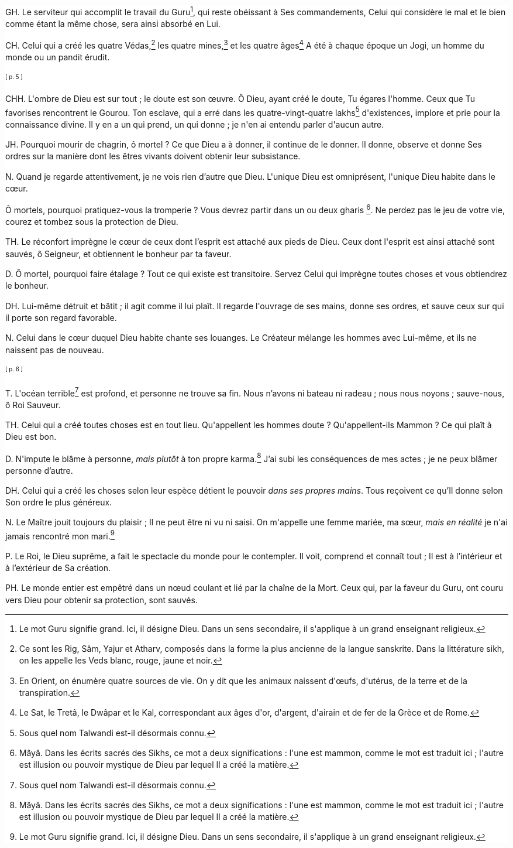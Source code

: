 GH. Le serviteur qui accomplit le travail du Guru[^3], qui reste obéissant à Ses commandements,
Celui qui considère le mal et le bien comme étant la même chose, sera ainsi absorbé en Lui.

CH. Celui qui a créé les quatre Védas,[^4] les quatre mines,[^5] et les quatre âges[^6]
A été à chaque époque un Jogi, un homme du monde ou un pandit érudit.

<span id="p5"><sup><small>[ p. 5 ]</small></sup></span>

CHH. L'ombre de Dieu est sur tout ; le doute est son œuvre.
Ô Dieu, ayant créé le doute, Tu égares l'homme. Ceux que Tu favorises rencontrent le Gourou.
Ton esclave, qui a erré dans les quatre-vingt-quatre lakhs[^1] d'existences, implore et prie pour la connaissance divine.
Il y en a un qui prend, un qui donne ; je n'en ai entendu parler d'aucun autre.

JH. Pourquoi mourir de chagrin, ô mortel ? Ce que Dieu a à donner, il continue de le donner.
Il donne, observe et donne Ses ordres sur la manière dont les êtres vivants doivent obtenir leur subsistance.

N. Quand je regarde attentivement, je ne vois rien d’autre que Dieu.
L'unique Dieu est omniprésent, l'unique Dieu habite dans le cœur.

Ô mortels, pourquoi pratiquez-vous la tromperie ? Vous devrez partir dans un ou deux gharis [^2].
Ne perdez pas le jeu de votre vie, courez et tombez sous la protection de Dieu.

TH. Le réconfort imprègne le cœur de ceux dont l’esprit est attaché aux pieds de Dieu.
Ceux dont l'esprit est ainsi attaché sont sauvés, ô Seigneur, et obtiennent le bonheur par ta faveur.

D. Ô mortel, pourquoi faire étalage ? Tout ce qui existe est transitoire.
Servez Celui qui imprègne toutes choses et vous obtiendrez le bonheur.

DH. Lui-même détruit et bâtit ; il agit comme il lui plaît.
Il regarde l'ouvrage de ses mains, donne ses ordres, et sauve ceux sur qui il porte son regard favorable.

N. Celui dans le cœur duquel Dieu habite chante ses louanges.
Le Créateur mélange les hommes avec Lui-même, et ils ne naissent pas de nouveau.

<span id="p6"><sup><small>[ p. 6 ]</small></sup></span>

T. L'océan terrible[^1] est profond, et personne ne trouve sa fin.
Nous n’avons ni bateau ni radeau ; nous nous noyons ; sauve-nous, ô Roi Sauveur.

TH. Celui qui a créé toutes choses est en tout lieu.
Qu'appellent les hommes doute ? Qu'appellent-ils Mammon ? Ce qui plaît à Dieu est bon.

D. N'impute le blâme à personne, _mais plutôt_ à ton propre karma.[^2]
J’ai subi les conséquences de mes actes ; je ne peux blâmer personne d’autre.

DH. Celui qui a créé les choses selon leur espèce détient le pouvoir _dans ses propres mains_.
Tous reçoivent ce qu’Il ​​donne selon Son ordre le plus généreux.

N. Le Maître jouit toujours du plaisir ; Il ne peut être ni vu ni saisi.
On m'appelle une femme mariée, ma sœur, _mais en réalité_ je n'ai jamais rencontré mon mari.[^3]

P. Le Roi, le Dieu suprême, a fait le spectacle du monde pour le contempler.
Il voit, comprend et connaît tout ; Il est à l’intérieur et à l’extérieur de Sa création.

PH. Le monde entier est empêtré dans un nœud coulant et lié par la chaîne de la Mort.
Ceux qui, par la faveur du Guru, ont couru vers Dieu pour obtenir sa protection, sont sauvés.


[^1]: Sous quel nom Talwandi est-il désormais connu.
[^1]: Les auteurs indiens énumèrent six principaux Râgs ou mesures musicales, à savoir : Sri Râg, Bhairav, Mâlkaus, Hindol, Dîpak et Megh. À ceux-ci sont attribués des « épouses » et des « fils », qui sont des modifications des airs principaux et sont souvent chantés différemment selon les provinces de l'Inde. Les hymnes du Granth Sâhib ont été composés jusqu'à trente et une de ces mesures musicales, dont les noms sont les suivants : Sri Râg, Mâjh, Gauri, Âsa, Gûjari, Devgandhâri, Bihâgra, Wadhans, Sorath, Dhanâsari, Jaitsari, Todi, Bairâri, Tilang, Sûhi, Bilâwal, Gaund, Râmkali, Nat, Mâlîgaura, Mâru, Tukhâri, Kedâra, Bhairo, Basant, Sârang, Malâr, Kânra, Kaliân, Prabhâti, Jaijâwanti. Pour plus d'informations, voir les ouvrages savants de Râja Sir Surindra Mohan Tagore sur la musique indienne. Les Râgs en notation musicale européenne se retrouveront à la fin du cinquième volume de cet ouvrage.
[^1]: Pandit signifie un homme érudit, mais le titre est désormais approprié par les brahmanes versés dans la littérature sanskrite.
[^2]: Mâyâ. Dans les écrits sacrés des Sikhs, ce mot a deux significations : l'une est mammon, comme le mot est traduit ici ; l'autre est illusion ou pouvoir mystique de Dieu par lequel Il a créé la matière.
[^3]: Le mot Guru signifie grand. Ici, il désigne Dieu. Dans un sens secondaire, il s'applique à un grand enseignant religieux.
[^4]: Ce sont les Rig, Sâm, Yajur et Atharv, composés dans la forme la plus ancienne de la langue sanskrite. Dans la littérature sikh, on les appelle les Veds blanc, rouge, jaune et noir.
[^5]: En Orient, on énumère quatre sources de vie. On y dit que les animaux naissent d'œufs, d'utérus, de la terre et de la transpiration.
[^6]: Le Sat, le Tretâ, le Dwâpar et le Kal, correspondant aux âges d'or, d'argent, d'airain et de fer de la Grèce et de Rome.
[^1]: En Orient, on estime qu'il existe 8 400 000 espèces animales à travers lesquelles l'âme peut errer lors de sa transmigration. Un lakh équivaut à cent mille.
[^2]: Un ghari est une période de vingt-quatre minutes.
[^1]: Dans les écrits sikhs, ce monde est comparé à un océan terrible et tumultueux, difficilement traversable, et dans lequel l'homme, sans guide spirituel, risque toujours de sombrer. Le gourou fournit un bateau pour le salut.
[^2]: _Karma_ sont des actes qui suivent l'âme dans sa transmigration et entravent sa progression vers le Nirvân.
[^3]: Les gourous parlent de Dieu comme d'un mari et d'eux-mêmes comme de ses épouses ; ils comparent le bonheur spirituel à la félicité conjugale. Cette croyance a dans une certaine mesure un parallèle dans la mythologie grecque. Psyché, l'âme humaine, ayant perdu l'amour d'Éros, l'âme divine, a enduré diverses souffrances ; pour regagner l'affection de son amant.
[^1]: Chaupar est le jeu de dames indien.
[^2]: Initiale de Madhusûdan, l'un des noms donnés à Dieu. Il pourrait également s'agir de l'initiale du mot arabe _maut_, mort.
[^1]: Le sanskrit traite des six systèmes philosophiques des hindous. Ce sont : le Nyâya fondé par Gautama, le Vaisheshika par Kanâda, le Sânkhya par Kapila, le Yoga par Patanjali, le Mimânsa par Jaimini, le Vedânt par Vyâs. Ces six systèmes ont été savamment exposés par Max Müller dans son ouvrage « Philosophie indienne ».
[^2]: À cette époque, en Inde, l'encre était fabriquée à partir d'écorces d'amandes brûlées et de gomme.
[^3]: Correspondant au {grec e?kei^} en grec, l'autre monde.
[^1]: Littéralement, on les appelle commandants. Cela fait référence à la coutume des parents de donner à leurs fils des noms ronflants.
[^2]: Dans les écrits sikhs, le mot Nom est fréquemment utilisé pour Dieu. Une pratique quelque peu similaire était connue des anciens Juifs (Amos VII. 10). À une époque trop ancienne pour être retracée, les Juifs s'abstenaient de prononcer le nom Jéhovah par crainte de son usage irrévérencieux, et prononçaient à la place Adonaï ou Seigneur. À ce propos, nous pouvons dire que la répétition du nom de Dieu est l'une des principales formes de culte sikh. Les formes de prière établies ont tendance à être répétées mécaniquement ou ostentatoirement ; et on croyait que par la répétition constante et sincère du nom de Dieu, l'homme finirait par s'absorber en Lui, et ainsi atteindre l'objectif suprême de la naissance humaine après d'innombrables transmigrations.
[^3]: Dans les œuvres poétiques orientales, il est courant pour le poète d'insérer son nom réel ou d'emprunt — _takhallus-_\- à la fin d'une composition ou d'une section de sa composition. Cette pratique est inconnue des poètes européens, sauf dans le cas des imitateurs déclarés de la poésie orientale. Si nous devions donc omettre le mot « Nânak » partout où il apparaît, nous consulterions le goût des lecteurs européens, mais les Sikhs ne souhaitent pas une telle omission.
[^4]: Sri Râg.
[^1]: _Jog_, lié au grec {zugo'n}, signifiait à l'origine l'union de l'âme avec Dieu et peut être comparé au sens étymologique du mot « religion ». Ceux qui pratiquaient le Jog étaient appelés Jogis. Le mot Jog est aujourd'hui appliqué à certaines pratiques des Jogis, détaillées dans les _Aphorismes de Patanjali_.
[^1]: _San nishâmi jâi_. Également traduit par : s'ils portent Ta marque.
[^2]: Souhi.
[^1]: Dans les instituts de Parâsar, on trouve une injonction de ne pas parler la langue des habitants de Yavan – un mot qui désignait à l'origine la Grèce, mais qui fut ensuite appliqué à l'Arabie – même si cela empêchait la vie de sortir par la gorge. Parâsar possédait l'horreur hindoue des pays étrangers et l'exprimait. Ses paroles sont maintenant comprises par les Hindous comme se référant à la langue des Musulmans, bien qu'il n'y ait plus eu de Musulmans pendant des siècles après son époque.
[^2]: Loi musulmane.
[^3]: Environ un huitième de farthing de monnaie anglaise.
[^1]: La luxure, la colère, la convoitise, l’amour du monde et l’orgueil.
[^2]: Il existe quatre étapes du soufisme : Sharîat, la loi ou les cérémonies extérieures ; Tarîqat, la marche dans la voie de Dieu ; Mârafat, la connaissance divine ; Haqîqat, la certitude ou l'union avec Dieu. De nombreux érudits natifs de l'Inde croient que le système soufiste est basé sur le Vedânt.
[^1]: Cette composition ne figure pas dans le Granth Sahib. Certains sikhs nient qu'il s'agisse de la composition de Guru Nanak.